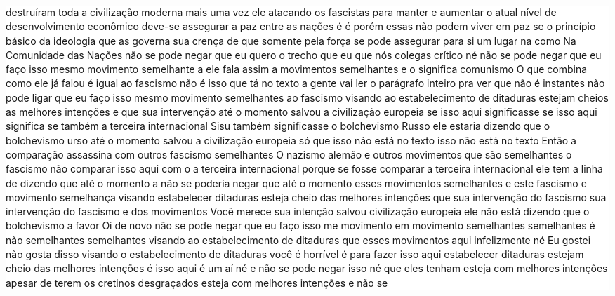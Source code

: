 destruíram toda a civilização moderna
mais uma vez ele atacando os fascistas
para manter e aumentar o atual nível de
desenvolvimento econômico deve-se
assegurar a paz entre as nações é é
porém essas não podem viver em paz se o
princípio básico da ideologia que as
governa sua crença de que somente pela
força se pode assegurar para si um lugar
na como Na Comunidade das Nações não se
pode negar que eu quero o trecho que eu
que nós colegas crítico né não se pode
negar que eu faço isso mesmo movimento
semelhante a ele fala assim a movimentos
semelhantes e o significa comunismo
O que combina como ele já falou é igual
ao fascismo não é isso que tá no texto a
gente vai ler o parágrafo inteiro pra
ver que não é instantes não pode ligar
que eu faço isso mesmo movimento
semelhantes ao fascismo visando ao
estabelecimento de ditaduras estejam
cheios as melhores intenções e que sua
intervenção até o momento salvou a
civilização europeia se isso aqui
significasse se isso aqui significa se
também a terceira internacional Sisu
também significasse o bolchevismo Russo
ele estaria dizendo que o bolchevismo
urso até o momento salvou a civilização
europeia só que isso não está no texto
isso não está no texto Então a
comparação assassina com outros fascismo
semelhantes O nazismo alemão e outros
movimentos que são semelhantes o
fascismo não comparar isso aqui com o a
terceira internacional porque se fosse
comparar a terceira internacional ele
tem a linha de dizendo que até o momento
a não se poderia negar que até o momento
esses movimentos semelhantes
e este fascismo e movimento semelhança
visando estabelecer ditaduras esteja
cheio das melhores intenções que sua
intervenção do fascismo sua intervenção
do fascismo e dos movimentos Você merece
sua intenção salvou civilização europeia
ele não está dizendo que o bolchevismo a
favor
Oi de novo não se pode negar que eu faço
isso me movimento em movimento
semelhantes semelhantes é não
semelhantes semelhantes visando ao
estabelecimento de ditaduras que esses
movimentos aqui infelizmente né Eu
gostei não gosta disso visando o
estabelecimento de ditaduras você é
horrível é para fazer isso aqui
estabelecer ditaduras estejam cheio das
melhores intenções é isso aqui é um aí
né e não se pode negar isso né que eles
tenham esteja com melhores intenções
apesar de terem os cretinos desgraçados
esteja com melhores intenções e não se